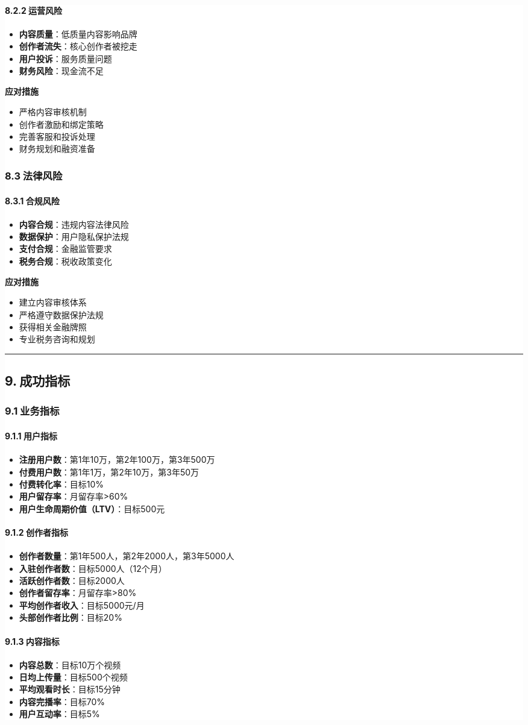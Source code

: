 #### 8.2.2 运营风险
- **内容质量**：低质量内容影响品牌
- **创作者流失**：核心创作者被挖走
- **用户投诉**：服务质量问题
- **财务风险**：现金流不足

**应对措施**
- 严格内容审核机制
- 创作者激励和绑定策略
- 完善客服和投诉处理
- 财务规划和融资准备

### 8.3 法律风险

#### 8.3.1 合规风险
- **内容合规**：违规内容法律风险
- **数据保护**：用户隐私保护法规
- **支付合规**：金融监管要求
- **税务合规**：税收政策变化

**应对措施**
- 建立内容审核体系
- 严格遵守数据保护法规
- 获得相关金融牌照
- 专业税务咨询和规划

---

## 9. 成功指标

### 9.1 业务指标

#### 9.1.1 用户指标
- **注册用户数**：第1年10万，第2年100万，第3年500万
- **付费用户数**：第1年1万，第2年10万，第3年50万
- **付费转化率**：目标10%
- **用户留存率**：月留存率>60%
- **用户生命周期价值（LTV）**：目标500元

#### 9.1.2 创作者指标
- **创作者数量**：第1年500人，第2年2000人，第3年5000人
- **入驻创作者数**：目标5000人（12个月）
- **活跃创作者数**：目标2000人
- **创作者留存率**：月留存率>80%
- **平均创作者收入**：目标5000元/月
- **头部创作者比例**：目标20%

#### 9.1.3 内容指标
- **内容总数**：目标10万个视频
- **日均上传量**：目标500个视频
- **平均观看时长**：目标15分钟
- **内容完播率**：目标70%
- **用户互动率**：目标5%
